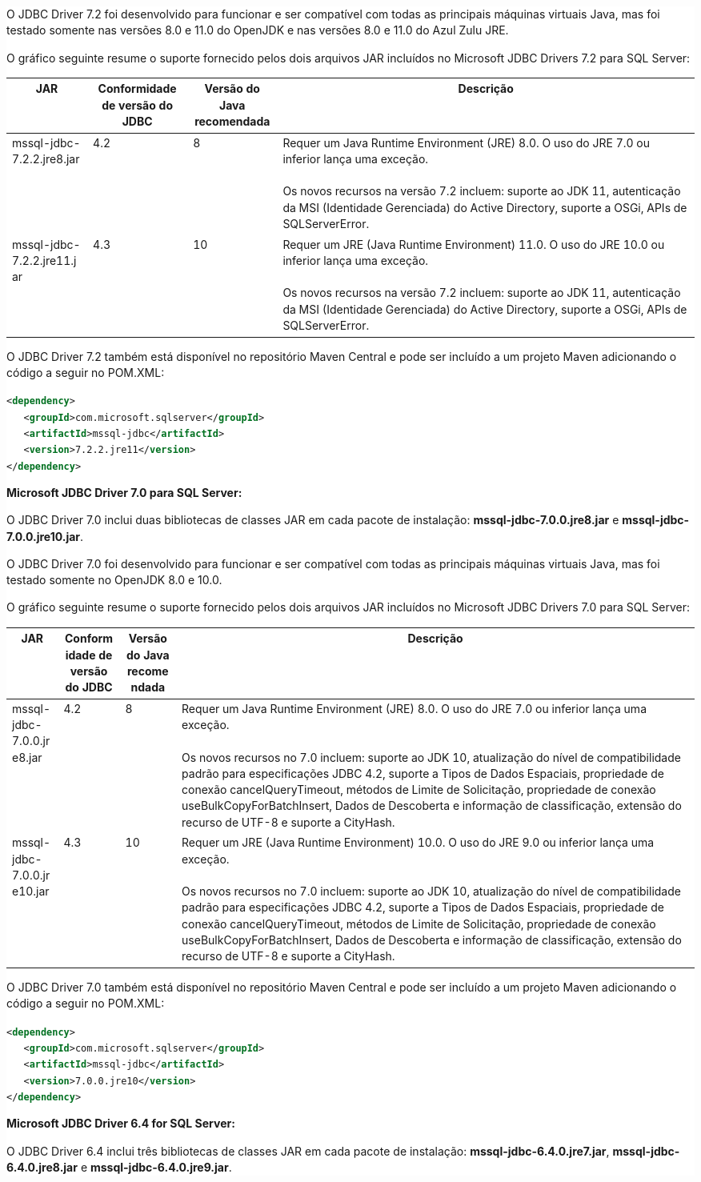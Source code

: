   O JDBC Driver 7.2 foi desenvolvido para funcionar e ser compatível com todas as principais máquinas virtuais Java, mas foi testado somente nas versões 8.0 e 11.0 do OpenJDK e nas versões 8.0 e 11.0 do Azul Zulu JRE.
  
  O gráfico seguinte resume o suporte fornecido pelos dois arquivos JAR incluídos no Microsoft JDBC Drivers 7.2 para SQL Server:  
  
  |JAR|Conformidade de versão do JDBC|Versão do Java recomendada|Descrição|  
|---------|-----------------------------|----------------------|-----------------|   
|mssql-jdbc-7.2.2.jre8.jar|4.2|8|Requer um Java Runtime Environment (JRE) 8.0. O uso do JRE 7.0 ou inferior lança uma exceção.<br /><br /> Os novos recursos na versão 7.2 incluem: suporte ao JDK 11, autenticação da MSI (Identidade Gerenciada) do Active Directory, suporte a OSGi, APIs de SQLServerError. |  
|mssql-jdbc-7.2.2.jre11.jar|4.3|10|Requer um JRE (Java Runtime Environment) 11.0. O uso do JRE 10.0 ou inferior lança uma exceção.<br /><br /> Os novos recursos na versão 7.2 incluem: suporte ao JDK 11, autenticação da MSI (Identidade Gerenciada) do Active Directory, suporte a OSGi, APIs de SQLServerError. |  


  O JDBC Driver 7.2 também está disponível no repositório Maven Central e pode ser incluído a um projeto Maven adicionando o código a seguir no POM.XML:  
  
 ```xml
<dependency>
    <groupId>com.microsoft.sqlserver</groupId>
    <artifactId>mssql-jdbc</artifactId>
    <version>7.2.2.jre11</version>
</dependency>
```
 
**Microsoft JDBC Driver 7.0 para SQL Server:**  

  O JDBC Driver 7.0 inclui duas bibliotecas de classes JAR em cada pacote de instalação: **mssql-jdbc-7.0.0.jre8.jar** e **mssql-jdbc-7.0.0.jre10.jar**.

  O JDBC Driver 7.0 foi desenvolvido para funcionar e ser compatível com todas as principais máquinas virtuais Java, mas foi testado somente no OpenJDK 8.0 e 10.0.
  
  O gráfico seguinte resume o suporte fornecido pelos dois arquivos JAR incluídos no Microsoft JDBC Drivers 7.0 para SQL Server:  
  
  |JAR|Conformidade de versão do JDBC|Versão do Java recomendada|Descrição|  
|---------|-----------------------------|----------------------|-----------------|   
|mssql-jdbc-7.0.0.jre8.jar|4.2|8|Requer um Java Runtime Environment (JRE) 8.0. O uso do JRE 7.0 ou inferior lança uma exceção.<br /><br /> Os novos recursos no 7.0 incluem: suporte ao JDK 10, atualização do nível de compatibilidade padrão para especificações JDBC 4.2, suporte a Tipos de Dados Espaciais, propriedade de conexão cancelQueryTimeout, métodos de Limite de Solicitação, propriedade de conexão useBulkCopyForBatchInsert, Dados de Descoberta e informação de classificação, extensão do recurso de UTF-8 e suporte a CityHash. |    
|mssql-jdbc-7.0.0.jre10.jar|4.3|10|Requer um JRE (Java Runtime Environment) 10.0. O uso do JRE 9.0 ou inferior lança uma exceção.<br /><br /> Os novos recursos no 7.0 incluem: suporte ao JDK 10, atualização do nível de compatibilidade padrão para especificações JDBC 4.2, suporte a Tipos de Dados Espaciais, propriedade de conexão cancelQueryTimeout, métodos de Limite de Solicitação, propriedade de conexão useBulkCopyForBatchInsert, Dados de Descoberta e informação de classificação, extensão do recurso de UTF-8 e suporte a CityHash. |    


  O JDBC Driver 7.0 também está disponível no repositório Maven Central e pode ser incluído a um projeto Maven adicionando o código a seguir no POM.XML:  
  
 ```xml
<dependency>
    <groupId>com.microsoft.sqlserver</groupId>
    <artifactId>mssql-jdbc</artifactId>
    <version>7.0.0.jre10</version>
</dependency>
```
  
**Microsoft JDBC Driver 6.4 for SQL Server:**  

  O JDBC Driver 6.4 inclui três bibliotecas de classes JAR em cada pacote de instalação: **mssql-jdbc-6.4.0.jre7.jar**, **mssql-jdbc-6.4.0.jre8.jar** e **mssql-jdbc-6.4.0.jre9.jar**.
